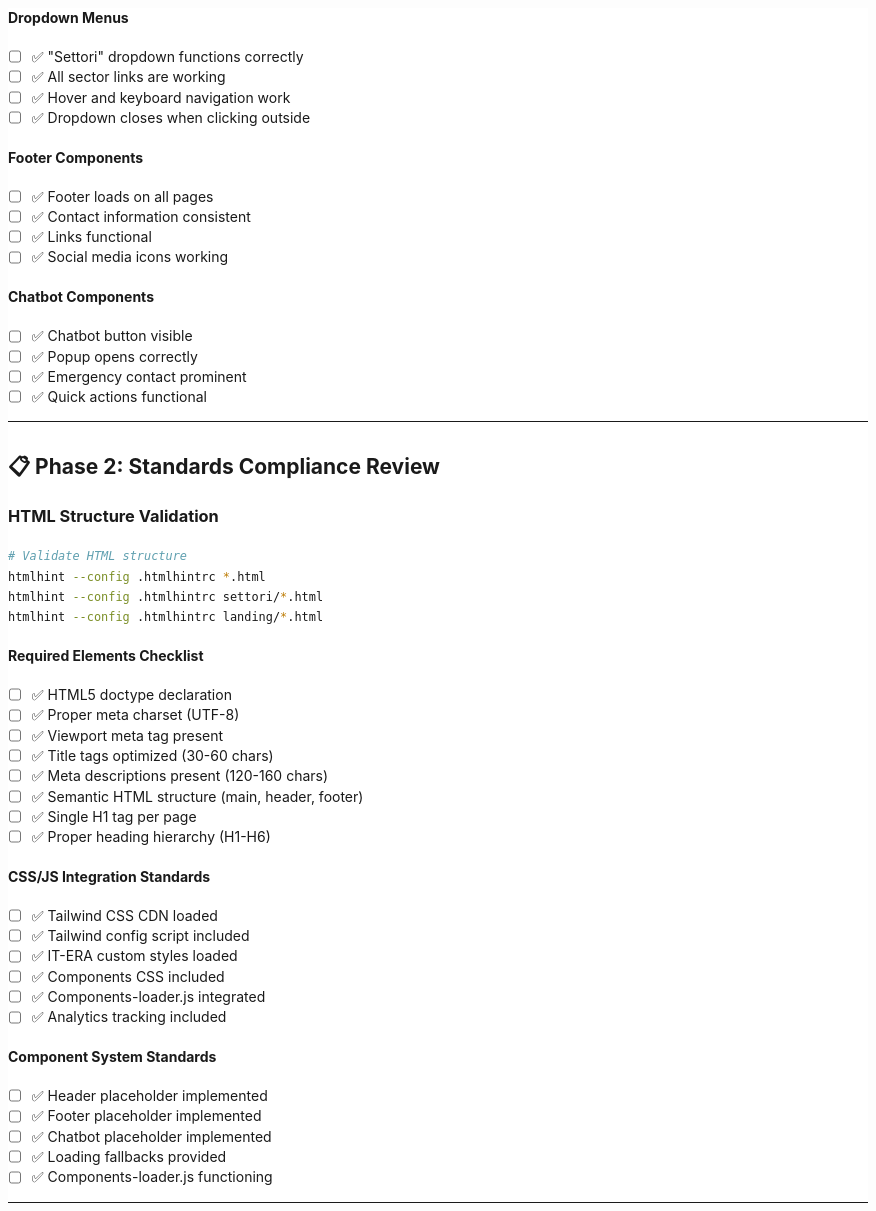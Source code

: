 #### **Dropdown Menus**
- [ ] ✅ "Settori" dropdown functions correctly
- [ ] ✅ All sector links are working
- [ ] ✅ Hover and keyboard navigation work
- [ ] ✅ Dropdown closes when clicking outside

#### **Footer Components**
- [ ] ✅ Footer loads on all pages
- [ ] ✅ Contact information consistent
- [ ] ✅ Links functional
- [ ] ✅ Social media icons working

#### **Chatbot Components**
- [ ] ✅ Chatbot button visible
- [ ] ✅ Popup opens correctly
- [ ] ✅ Emergency contact prominent
- [ ] ✅ Quick actions functional

---

## 📋 Phase 2: Standards Compliance Review

### **HTML Structure Validation**
```bash
# Validate HTML structure
htmlhint --config .htmlhintrc *.html
htmlhint --config .htmlhintrc settori/*.html
htmlhint --config .htmlhintrc landing/*.html
```

#### **Required Elements Checklist**
- [ ] ✅ HTML5 doctype declaration
- [ ] ✅ Proper meta charset (UTF-8)
- [ ] ✅ Viewport meta tag present
- [ ] ✅ Title tags optimized (30-60 chars)
- [ ] ✅ Meta descriptions present (120-160 chars)
- [ ] ✅ Semantic HTML structure (main, header, footer)
- [ ] ✅ Single H1 tag per page
- [ ] ✅ Proper heading hierarchy (H1-H6)

#### **CSS/JS Integration Standards**
- [ ] ✅ Tailwind CSS CDN loaded
- [ ] ✅ Tailwind config script included
- [ ] ✅ IT-ERA custom styles loaded
- [ ] ✅ Components CSS included
- [ ] ✅ Components-loader.js integrated
- [ ] ✅ Analytics tracking included

#### **Component System Standards**
- [ ] ✅ Header placeholder implemented
- [ ] ✅ Footer placeholder implemented
- [ ] ✅ Chatbot placeholder implemented
- [ ] ✅ Loading fallbacks provided
- [ ] ✅ Components-loader.js functioning

---